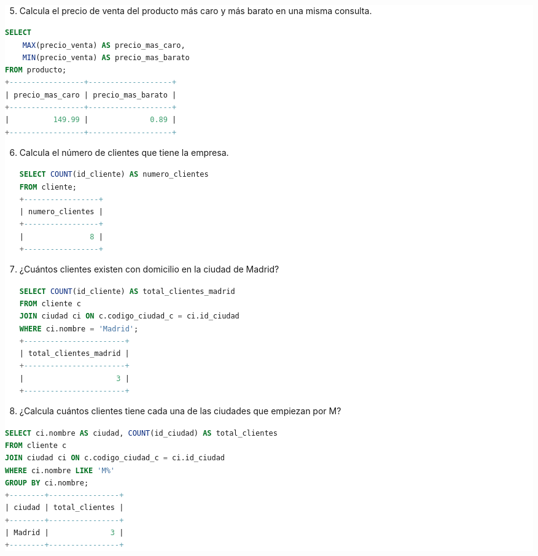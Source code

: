   

5. Calcula el precio de venta del producto más caro y más barato en una
    misma consulta.

  ```sql
  SELECT 
      MAX(precio_venta) AS precio_mas_caro,
      MIN(precio_venta) AS precio_mas_barato
  FROM producto;
  +-----------------+-------------------+
  | precio_mas_caro | precio_mas_barato |
  +-----------------+-------------------+
  |          149.99 |              0.89 |
  +-----------------+-------------------+
  ```

  

6. Calcula el número de clientes que tiene la empresa.

   ```sql
   SELECT COUNT(id_cliente) AS numero_clientes
   FROM cliente;
   +-----------------+
   | numero_clientes |
   +-----------------+
   |               8 |
   +-----------------+
   ```

   

7. ¿Cuántos clientes existen con domicilio en la ciudad de Madrid?

   ```sql
   SELECT COUNT(id_cliente) AS total_clientes_madrid
   FROM cliente c
   JOIN ciudad ci ON c.codigo_ciudad_c = ci.id_ciudad
   WHERE ci.nombre = 'Madrid';
   +-----------------------+
   | total_clientes_madrid |
   +-----------------------+
   |                     3 |
   +-----------------------+
   ```

   

8. ¿Calcula cuántos clientes tiene cada una de las ciudades que empiezan
    por M?

  ```sql
  SELECT ci.nombre AS ciudad, COUNT(id_ciudad) AS total_clientes
  FROM cliente c
  JOIN ciudad ci ON c.codigo_ciudad_c = ci.id_ciudad
  WHERE ci.nombre LIKE 'M%'
  GROUP BY ci.nombre;
  +--------+----------------+
  | ciudad | total_clientes |
  +--------+----------------+
  | Madrid |              3 |
  +--------+----------------+
  ```
